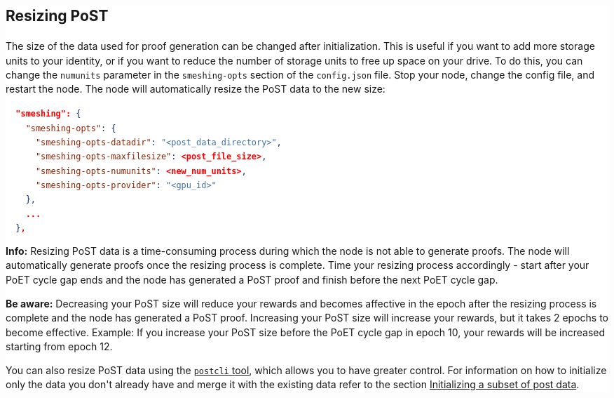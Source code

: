 ## Resizing PoST

The size of the data used for proof generation can be changed after initialization. This is useful if you want to add
more storage units to your identity, or if you want to reduce the number of storage units to free up space on your
drive. To do this, you can change the `numunits` parameter in the `smeshing-opts` section of the `config.json` file.
Stop your node, change the config file, and restart the node. The node will automatically resize the PoST data to the
new size:

```json
  "smeshing": {
    "smeshing-opts": {
      "smeshing-opts-datadir": "<post_data_directory>",
      "smeshing-opts-maxfilesize": <post_file_size>,
      "smeshing-opts-numunits": <new_num_units>,
      "smeshing-opts-provider": "<gpu_id>"
    },
    ...
  },
```

**Info:** Resizing PoST data is a time-consuming process during which the node is not able to generate proofs. The node
will automatically generate proofs once the resizing process is complete. Time your resizing process accordingly - start
after your PoET cycle gap ends and the node has generated a PoST proof and finish before the next PoET cycle gap.

**Be aware:** Decreasing your PoST size will reduce your rewards and becomes affective in the epoch after the resizing
process is complete and the node has generated a PoST proof. Increasing your PoST size will increase your rewards, but
it takes 2 epochs to become effective. Example: If you increase your PoST size before the PoET cycle gap in epoch 10,
your rewards will be increased starting from epoch 12.

You can also resize PoST data using the [`postcli` tool](https://github.com/spacemeshos/post/tree/develop/cmd/postcli),
which allows you to have greater control. For information on how to initialize only the data you don't already have and
merge it with the existing data refer to the section
[Initializing a subset of post data](https://github.com/spacemeshos/post/tree/develop/cmd/postcli#initializing-a-subset-of-post-data).

